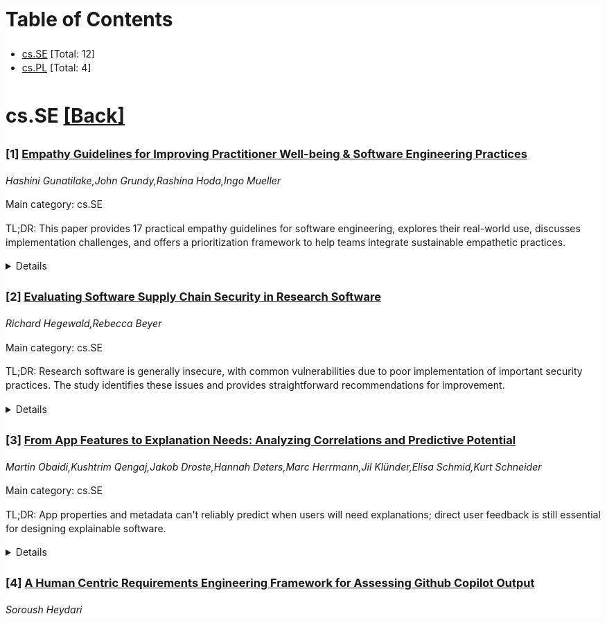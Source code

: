 <div id=toc></div>

# Table of Contents

- [cs.SE](#cs.SE) [Total: 12]
- [cs.PL](#cs.PL) [Total: 4]


<div id='cs.SE'></div>

# cs.SE [[Back]](#toc)

### [1] [Empathy Guidelines for Improving Practitioner Well-being & Software Engineering Practices](https://arxiv.org/abs/2508.03846)
*Hashini Gunatilake,John Grundy,Rashina Hoda,Ingo Mueller*

Main category: cs.SE

TL;DR: This paper provides 17 practical empathy guidelines for software engineering, explores their real-world use, discusses implementation challenges, and offers a prioritization framework to help teams integrate sustainable empathetic practices.


<details><summary>Details</summary></details>


### [2] [Evaluating Software Supply Chain Security in Research Software](https://arxiv.org/abs/2508.03856)
*Richard Hegewald,Rebecca Beyer*

Main category: cs.SE

TL;DR: Research software is generally insecure, with common vulnerabilities due to poor implementation of important security practices. The study identifies these issues and provides straightforward recommendations for improvement.


<details><summary>Details</summary></details>


### [3] [From App Features to Explanation Needs: Analyzing Correlations and Predictive Potential](https://arxiv.org/abs/2508.03881)
*Martin Obaidi,Kushtrim Qengaj,Jakob Droste,Hannah Deters,Marc Herrmann,Jil Klünder,Elisa Schmid,Kurt Schneider*

Main category: cs.SE

TL;DR: App properties and metadata can't reliably predict when users will need explanations; direct user feedback is still essential for designing explainable software.


<details><summary>Details</summary></details>


### [4] [A Human Centric Requirements Engineering Framework for Assessing Github Copilot Output](https://arxiv.org/abs/2508.03922)
*Soroush Heydari*

